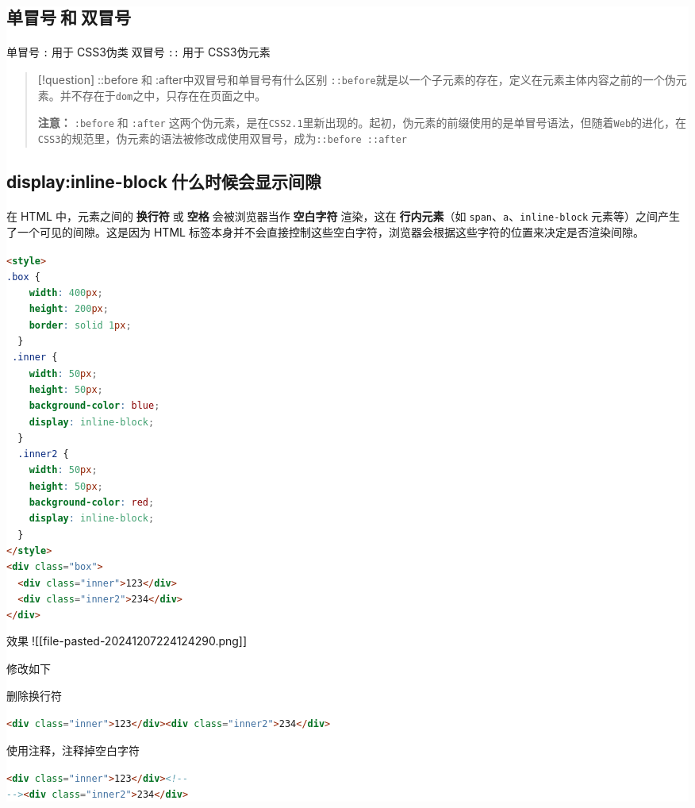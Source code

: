 ## 单冒号 和 双冒号

单冒号 `:` 用于 CSS3伪类
双冒号 `::` 用于 CSS3伪元素

> [!question] ::before 和 :after中双冒号和单冒号有什么区别
> `::before`就是以一个子元素的存在，定义在元素主体内容之前的一个伪元素。并不存在于`dom`之中，只存在在页面之中。
> 
> **注意：** `:before` 和 `:after` 这两个伪元素，是在`CSS2.1`里新出现的。起初，伪元素的前缀使用的是单冒号语法，但随着`Web`的进化，在`CSS3`的规范里，伪元素的语法被修改成使用双冒号，成为`::before ::after`

## display:inline-block 什么时候会显示间隙

在 HTML 中，元素之间的 **换行符** 或 **空格** 会被浏览器当作 **空白字符** 渲染，这在 **行内元素**（如 `span`、`a`、`inline-block` 元素等）之间产生了一个可见的间隙。这是因为 HTML 标签本身并不会直接控制这些空白字符，浏览器会根据这些字符的位置来决定是否渲染间隙。

```html
<style>
.box {
    width: 400px;
    height: 200px;
    border: solid 1px;
  }
 .inner {
    width: 50px;
    height: 50px;
    background-color: blue;
    display: inline-block;
  }
  .inner2 {
    width: 50px;
    height: 50px;
    background-color: red;
    display: inline-block;
  }
</style>
<div class="box">
  <div class="inner">123</div>
  <div class="inner2">234</div>
</div>
```

效果
![[file-pasted-20241207224124290.png]]

修改如下

删除换行符
```html
<div class="inner">123</div><div class="inner2">234</div>
```

使用注释，注释掉空白字符
```html
<div class="inner">123</div><!--
--><div class="inner2">234</div>
```
